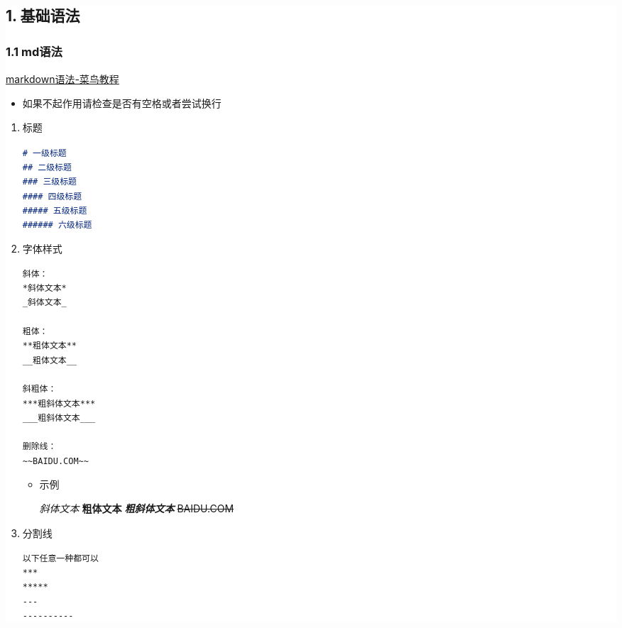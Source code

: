 

## 1. 基础语法

### 1.1 md语法

[markdown语法-菜鸟教程](https://www.runoob.com/markdown/md-tutorial.html)

- 如果不起作用请检查是否有空格或者尝试换行

1. 标题

   ```markdown
   # 一级标题
   ## 二级标题
   ### 三级标题
   #### 四级标题
   ##### 五级标题
   ###### 六级标题
   ```

2. 字体样式

   ```markdown
   斜体：
   *斜体文本*
   _斜体文本_

   粗体：
   **粗体文本**
   __粗体文本__

   斜粗体：
   ***粗斜体文本***
   ___粗斜体文本___

   删除线：
   ~~BAIDU.COM~~
   ```

   - 示例

     *斜体文本*
     **粗体文本**
     ***粗斜体文本***
     ~~BAIDU.COM~~

3. 分割线

   ```markdown
   以下任意一种都可以
   ***
   *****
   ---
   ----------
   ```
